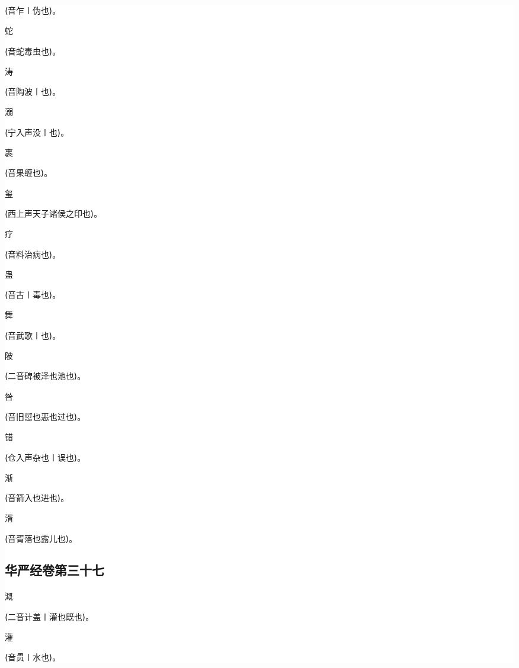(音乍〡伪也)。  

蛇  

(音蛇毒虫也)。  

涛  

(音陶波〡也)。  

溺  

(宁入声没〡也)。  

裹  

(音果缠也)。  

玺  

(西上声天子诸侯之印也)。  

疗  

(音料治病也)。  

蛊  

(音古〡毒也)。  

舞  

(音武歌〡也)。  

陂  

(二音碑被泽也池也)。  

咎  

(音旧愆也恶也过也)。  

错  

(仓入声杂也〡误也)。  

渐  

(音箭入也进也)。  

湑  

(音胥落也露儿也)。  

## 华严经卷第三十七

溉  

(二音计盖〡灌也既也)。  

灌  

(音贯〡水也)。  

